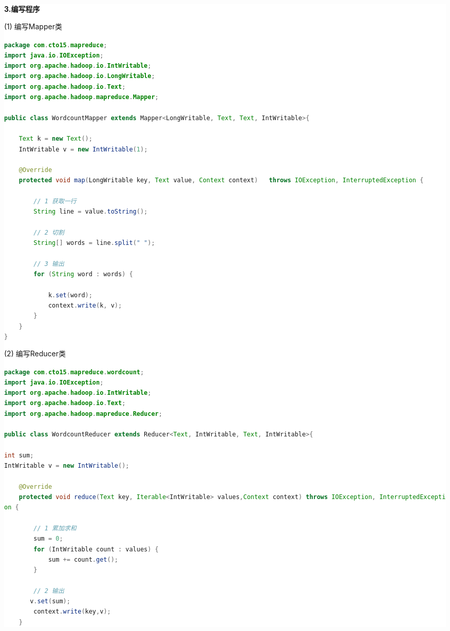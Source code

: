 

**3.编写程序**

(1) 编写Mapper类

~~~java
package com.cto15.mapreduce;
import java.io.IOException;
import org.apache.hadoop.io.IntWritable;
import org.apache.hadoop.io.LongWritable;
import org.apache.hadoop.io.Text;
import org.apache.hadoop.mapreduce.Mapper;

public class WordcountMapper extends Mapper<LongWritable, Text, Text, IntWritable>{
	
	Text k = new Text();
	IntWritable v = new IntWritable(1);
	
	@Override
	protected void map(LongWritable key, Text value, Context context)	throws IOException, InterruptedException {
		
		// 1 获取一行
		String line = value.toString();
		
		// 2 切割
		String[] words = line.split(" ");
		
		// 3 输出
		for (String word : words) {
			
			k.set(word);
			context.write(k, v);
		}
	}
}
~~~

(2) 编写Reducer类

~~~java
package com.cto15.mapreduce.wordcount;
import java.io.IOException;
import org.apache.hadoop.io.IntWritable;
import org.apache.hadoop.io.Text;
import org.apache.hadoop.mapreduce.Reducer;

public class WordcountReducer extends Reducer<Text, IntWritable, Text, IntWritable>{

int sum;
IntWritable v = new IntWritable();

	@Override
	protected void reduce(Text key, Iterable<IntWritable> values,Context context) throws IOException, InterruptedException {
		
		// 1 累加求和
		sum = 0;
		for (IntWritable count : values) {
			sum += count.get();
		}
		
		// 2 输出
       v.set(sum);
		context.write(key,v);
	}
~~~